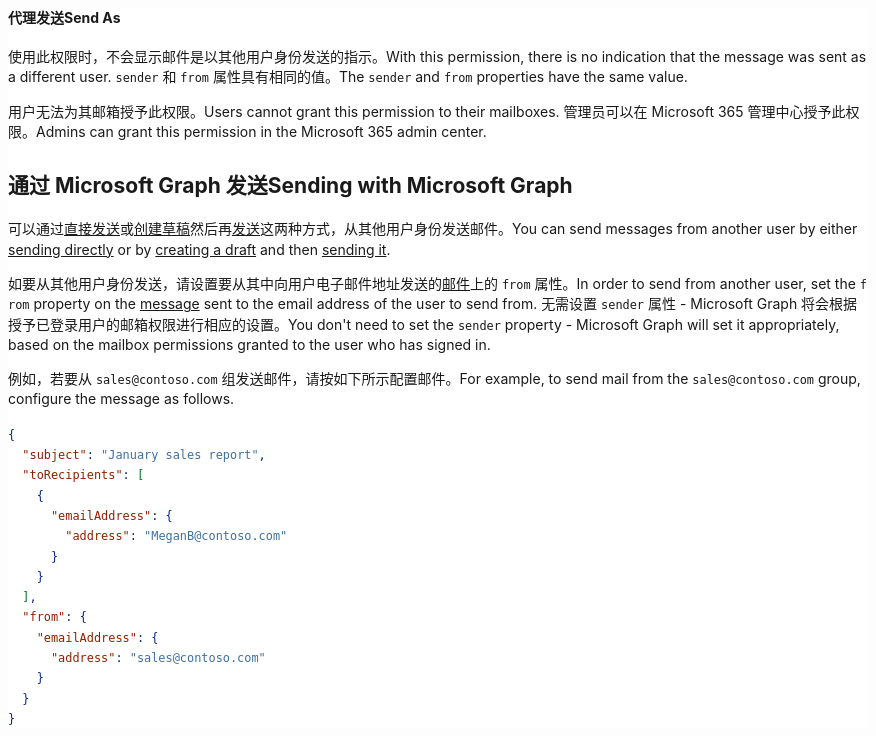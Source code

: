 #### <a name="send-as"></a><span data-ttu-id="98c45-120">代理发送</span><span class="sxs-lookup"><span data-stu-id="98c45-120">Send As</span></span>

<span data-ttu-id="98c45-121">使用此权限时，不会显示邮件是以其他用户身份发送的指示。</span><span class="sxs-lookup"><span data-stu-id="98c45-121">With this permission, there is no indication that the message was sent as a different user.</span></span> <span data-ttu-id="98c45-122">`sender` 和 `from` 属性具有相同的值。</span><span class="sxs-lookup"><span data-stu-id="98c45-122">The `sender` and `from` properties have the same value.</span></span>

<span data-ttu-id="98c45-123">用户无法为其邮箱授予此权限。</span><span class="sxs-lookup"><span data-stu-id="98c45-123">Users cannot grant this permission to their mailboxes.</span></span> <span data-ttu-id="98c45-124">管理员可以在 Microsoft 365 管理中心授予此权限。</span><span class="sxs-lookup"><span data-stu-id="98c45-124">Admins can grant this permission in the Microsoft 365 admin center.</span></span>

## <a name="sending-with-microsoft-graph"></a><span data-ttu-id="98c45-125">通过 Microsoft Graph 发送</span><span class="sxs-lookup"><span data-stu-id="98c45-125">Sending with Microsoft Graph</span></span>

<span data-ttu-id="98c45-126">可以通过[直接发送](/graph/api/user-sendmail?view=graph-rest-1.0)或[创建草稿](/graph/api/user-post-messages?view=graph-rest-1.0)然后再[发送](/graph/api/message-send?view=graph-rest-1.0)这两种方式，从其他用户身份发送邮件。</span><span class="sxs-lookup"><span data-stu-id="98c45-126">You can send messages from another user by either [sending directly](/graph/api/user-sendmail?view=graph-rest-1.0) or by [creating a draft](/graph/api/user-post-messages?view=graph-rest-1.0) and then [sending it](/graph/api/message-send?view=graph-rest-1.0).</span></span>

<span data-ttu-id="98c45-127">如要从其他用户身份发送，请设置要从其中向用户电子邮件地址发送的[邮件](/graph/api/resources/message?view=graph-rest-1.0)上的 `from` 属性。</span><span class="sxs-lookup"><span data-stu-id="98c45-127">In order to send from another user, set the `from` property on the [message](/graph/api/resources/message?view=graph-rest-1.0) sent to the email address of the user to send from.</span></span> <span data-ttu-id="98c45-128">无需设置 `sender` 属性 - Microsoft Graph 将会根据授予已登录用户的邮箱权限进行相应的设置。</span><span class="sxs-lookup"><span data-stu-id="98c45-128">You don't need to set the `sender` property - Microsoft Graph will set it appropriately, based on the mailbox permissions granted to the user who has signed in.</span></span>

<span data-ttu-id="98c45-129">例如，若要从 `sales@contoso.com` 组发送邮件，请按如下所示配置邮件。</span><span class="sxs-lookup"><span data-stu-id="98c45-129">For example, to send mail from the `sales@contoso.com` group, configure the message as follows.</span></span>

```json
{
  "subject": "January sales report",
  "toRecipients": [
    {
      "emailAddress": {
        "address": "MeganB@contoso.com"
      }
    }
  ],
  "from": {
    "emailAddress": {
      "address": "sales@contoso.com"
    }
  }
}
```

